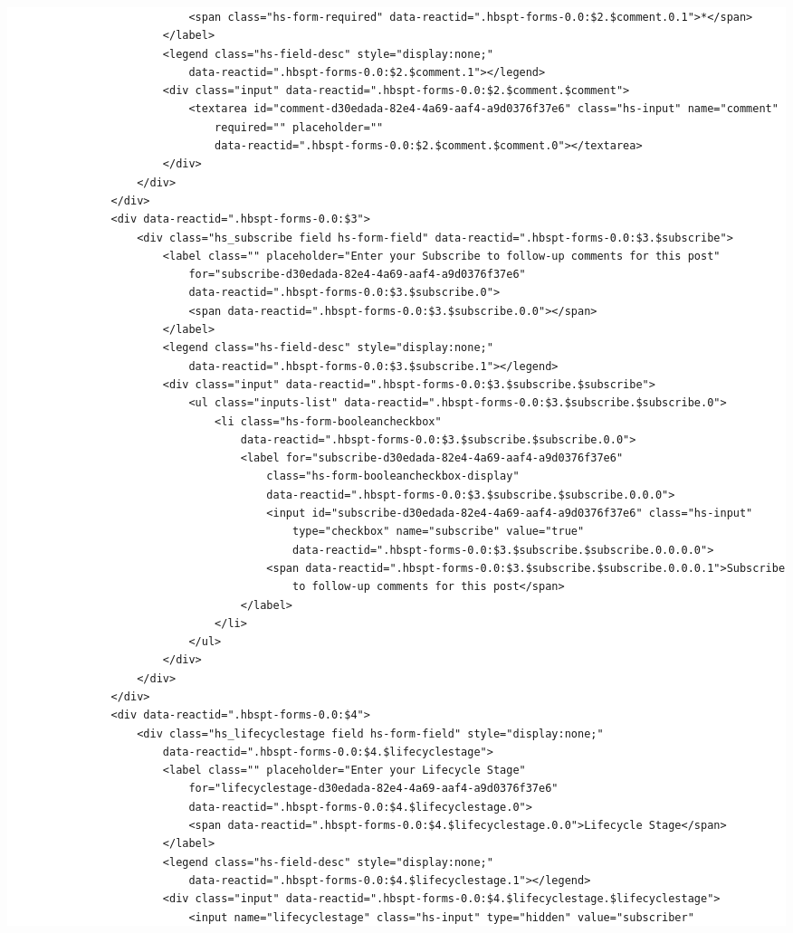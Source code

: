 ```jinja2
                            <span class="hs-form-required" data-reactid=".hbspt-forms-0.0:$2.$comment.0.1">*</span>
                        </label>
                        <legend class="hs-field-desc" style="display:none;"
                            data-reactid=".hbspt-forms-0.0:$2.$comment.1"></legend>
                        <div class="input" data-reactid=".hbspt-forms-0.0:$2.$comment.$comment">
                            <textarea id="comment-d30edada-82e4-4a69-aaf4-a9d0376f37e6" class="hs-input" name="comment"
                                required="" placeholder=""
                                data-reactid=".hbspt-forms-0.0:$2.$comment.$comment.0"></textarea>
                        </div>
                    </div>
                </div>
                <div data-reactid=".hbspt-forms-0.0:$3">
                    <div class="hs_subscribe field hs-form-field" data-reactid=".hbspt-forms-0.0:$3.$subscribe">
                        <label class="" placeholder="Enter your Subscribe to follow-up comments for this post"
                            for="subscribe-d30edada-82e4-4a69-aaf4-a9d0376f37e6"
                            data-reactid=".hbspt-forms-0.0:$3.$subscribe.0">
                            <span data-reactid=".hbspt-forms-0.0:$3.$subscribe.0.0"></span>
                        </label>
                        <legend class="hs-field-desc" style="display:none;"
                            data-reactid=".hbspt-forms-0.0:$3.$subscribe.1"></legend>
                        <div class="input" data-reactid=".hbspt-forms-0.0:$3.$subscribe.$subscribe">
                            <ul class="inputs-list" data-reactid=".hbspt-forms-0.0:$3.$subscribe.$subscribe.0">
                                <li class="hs-form-booleancheckbox"
                                    data-reactid=".hbspt-forms-0.0:$3.$subscribe.$subscribe.0.0">
                                    <label for="subscribe-d30edada-82e4-4a69-aaf4-a9d0376f37e6"
                                        class="hs-form-booleancheckbox-display"
                                        data-reactid=".hbspt-forms-0.0:$3.$subscribe.$subscribe.0.0.0">
                                        <input id="subscribe-d30edada-82e4-4a69-aaf4-a9d0376f37e6" class="hs-input"
                                            type="checkbox" name="subscribe" value="true"
                                            data-reactid=".hbspt-forms-0.0:$3.$subscribe.$subscribe.0.0.0.0">
                                        <span data-reactid=".hbspt-forms-0.0:$3.$subscribe.$subscribe.0.0.0.1">Subscribe
                                            to follow-up comments for this post</span>
                                    </label>
                                </li>
                            </ul>
                        </div>
                    </div>
                </div>
                <div data-reactid=".hbspt-forms-0.0:$4">
                    <div class="hs_lifecyclestage field hs-form-field" style="display:none;"
                        data-reactid=".hbspt-forms-0.0:$4.$lifecyclestage">
                        <label class="" placeholder="Enter your Lifecycle Stage"
                            for="lifecyclestage-d30edada-82e4-4a69-aaf4-a9d0376f37e6"
                            data-reactid=".hbspt-forms-0.0:$4.$lifecyclestage.0">
                            <span data-reactid=".hbspt-forms-0.0:$4.$lifecyclestage.0.0">Lifecycle Stage</span>
                        </label>
                        <legend class="hs-field-desc" style="display:none;"
                            data-reactid=".hbspt-forms-0.0:$4.$lifecyclestage.1"></legend>
                        <div class="input" data-reactid=".hbspt-forms-0.0:$4.$lifecyclestage.$lifecyclestage">
                            <input name="lifecyclestage" class="hs-input" type="hidden" value="subscriber"
```